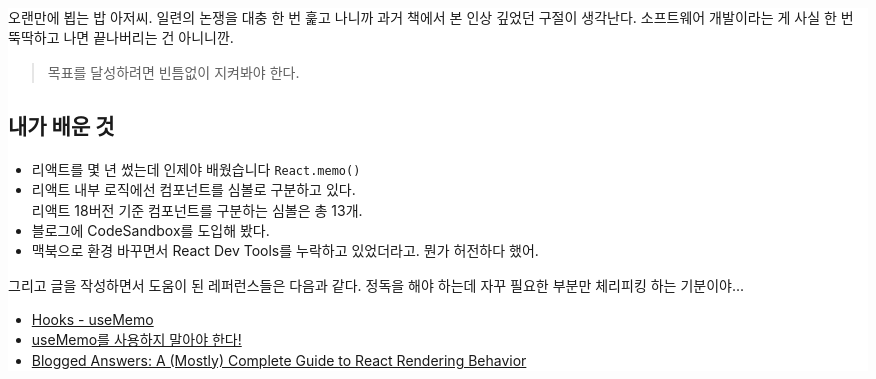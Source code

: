 오랜만에 뵙는 밥 아저씨. 일련의 논쟁을 대충 한 번 훑고 나니까 과거 책에서 본 인상 깊었던 구절이 생각난다. 소프트웨어 개발이라는 게 사실 한 번 뚝딱하고 나면 끝나버리는 건 아니니깐.

> 목표를 달성하려면 빈틈없이 지켜봐야 한다.

## 내가 배운 것

- 리액트를 몇 년 썼는데 인제야 배웠습니다 `React.memo()`
- 리액트 내부 로직에선 컴포넌트를 심볼로 구분하고 있다.  
  리액트 18버전 기준 컴포넌트를 구분하는 심볼은 총 13개.
- 블로그에 CodeSandbox를 도입해 봤다.
- 맥북으로 환경 바꾸면서 React Dev Tools를 누락하고 있었더라고. 뭔가 허전하다 했어.

그리고 글을 작성하면서 도움이 된 레퍼런스들은 다음과 같다. 정독을 해야 하는데 자꾸 필요한 부분만 체리피킹 하는 기분이야...

- <a href="https://velog.io/@hyeon9782/Hooks-useMemo">Hooks - useMemo</a>
- <a href="https://bum-developer.tistory.com/entry/React-useMemo%EB%A5%BC-%EC%82%AC%EC%9A%A9%ED%95%98%EC%A7%80-%EB%A7%90%EC%95%84%EC%95%BC-%ED%95%9C%EB%8B%A4">useMemo를 사용하지 말아야 한다!</a>
- <a href="https://blog.isquaredsoftware.com/2020/05/blogged-answers-a-mostly-complete-guide-to-react-rendering-behavior/">Blogged Answers: A (Mostly) Complete Guide to React Rendering Behavior</a>
